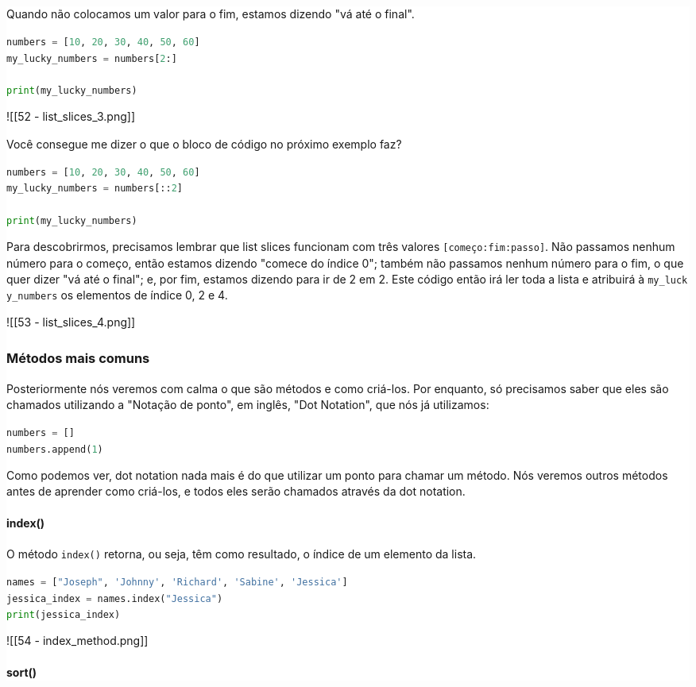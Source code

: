 Quando não colocamos um valor para o fim, estamos dizendo "vá até o final".

```python
numbers = [10, 20, 30, 40, 50, 60]  
my_lucky_numbers = numbers[2:]  
  
print(my_lucky_numbers)
```

![[52 - list_slices_3.png]]

Você consegue me dizer o que o bloco de código no próximo exemplo faz?

```python
numbers = [10, 20, 30, 40, 50, 60]  
my_lucky_numbers = numbers[::2]  
  
print(my_lucky_numbers)
```

Para descobrirmos, precisamos lembrar que list slices funcionam com três valores ```[começo:fim:passo]```. Não passamos nenhum número para o começo, então estamos dizendo "comece do índice 0"; também não passamos nenhum número para o fim, o que quer dizer "vá até o final"; e, por fim, estamos dizendo para ir de 2 em 2. Este código então irá ler toda a lista e atribuirá à ```my_lucky_numbers``` os elementos de índice 0, 2 e 4.

![[53 - list_slices_4.png]]

### Métodos mais comuns

Posteriormente nós veremos com calma o que são métodos e como criá-los. Por enquanto, só precisamos saber que eles são chamados utilizando a "Notação de ponto", em inglês, "Dot Notation", que nós já utilizamos:

```python
numbers = []
numbers.append(1)
```

Como podemos ver, dot notation nada mais é do que utilizar um ponto para chamar um método. Nós veremos outros métodos antes de aprender como criá-los, e todos eles serão chamados através da dot notation.

#### index()

O método ```index()``` retorna, ou seja, têm como resultado, o índice de um elemento da lista.

```python
names = ["Joseph", 'Johnny', 'Richard', 'Sabine', 'Jessica']  
jessica_index = names.index("Jessica")  
print(jessica_index)
```

![[54 - index_method.png]]

#### sort()
